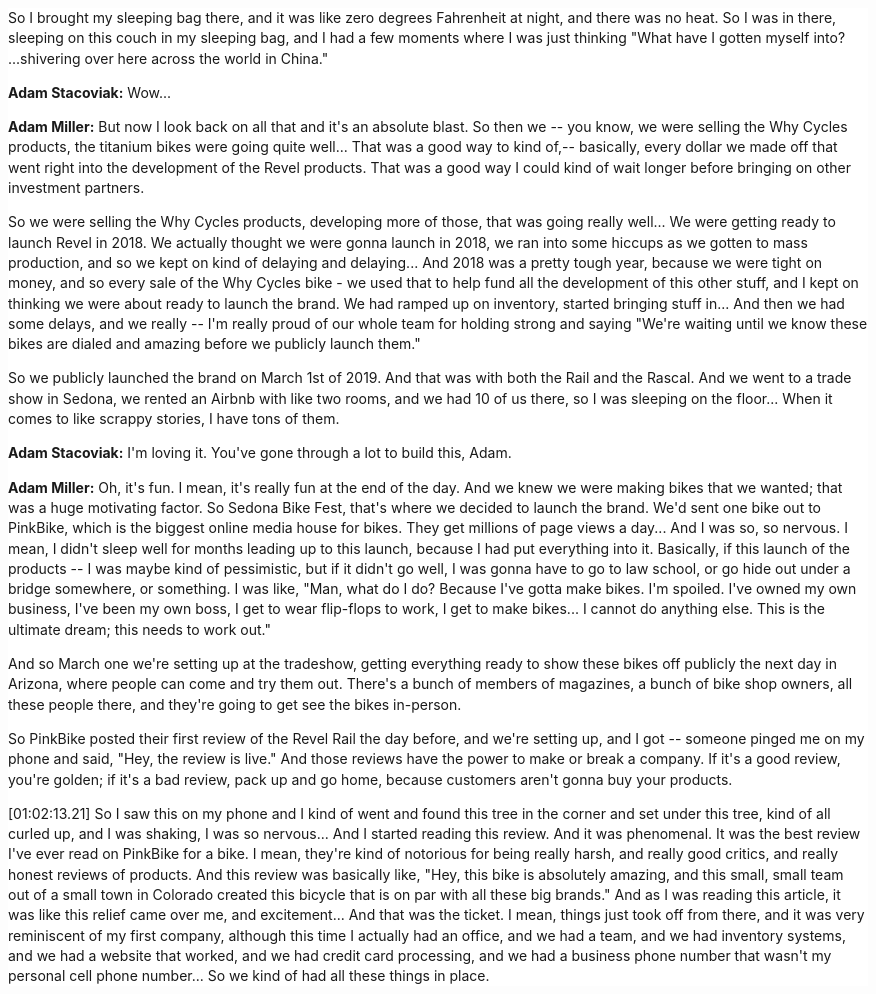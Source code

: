 So I brought my sleeping bag there, and it was like zero degrees Fahrenheit at night, and there was no heat. So I was in there, sleeping on this couch in my sleeping bag, and I had a few moments where I was just thinking "What have I gotten myself into? ...shivering over here across the world in China."

**Adam Stacoviak:** Wow...

**Adam Miller:** But now I look back on all that and it's an absolute blast. So then we -- you know, we were selling the Why Cycles products, the titanium bikes were going quite well... That was a good way to kind of,-- basically, every dollar we made off that went right into the development of the Revel products. That was a good way I could kind of wait longer before bringing on other investment partners.

So we were selling the Why Cycles products, developing more of those, that was going really well... We were getting ready to launch Revel in 2018. We actually thought we were gonna launch in 2018, we ran into some hiccups as we gotten to mass production, and so we kept on kind of delaying and delaying... And 2018 was a pretty tough year, because we were tight on money, and so every sale of the Why Cycles bike - we used that to help fund all the development of this other stuff, and I kept on thinking we were about ready to launch the brand. We had ramped up on inventory, started bringing stuff in... And then we had some delays, and we really -- I'm really proud of our whole team for holding strong and saying "We're waiting until we know these bikes are dialed and amazing before we publicly launch them."

So we publicly launched the brand on March 1st of 2019. And that was with both the Rail and the Rascal. And we went to a trade show in Sedona, we rented an Airbnb with like two rooms, and we had 10 of us there, so I was sleeping on the floor... When it comes to like scrappy stories, I have tons of them.

**Adam Stacoviak:** I'm loving it. You've gone through a lot to build this, Adam.

**Adam Miller:** Oh, it's fun. I mean, it's really fun at the end of the day. And we knew we were making bikes that we wanted; that was a huge motivating factor. So Sedona Bike Fest, that's where we decided to launch the brand. We'd sent one bike out to PinkBike, which is the biggest online media house for bikes. They get millions of page views a day... And I was so, so nervous. I mean, I didn't sleep well for months leading up to this launch, because I had put everything into it. Basically, if this launch of the products -- I was maybe kind of pessimistic, but if it didn't go well, I was gonna have to go to law school, or go hide out under a bridge somewhere, or something. I was like, "Man, what do I do? Because I've gotta make bikes. I'm spoiled. I've owned my own business, I've been my own boss, I get to wear flip-flops to work, I get to make bikes... I cannot do anything else. This is the ultimate dream; this needs to work out."

And so March one we're setting up at the tradeshow, getting everything ready to show these bikes off publicly the next day in Arizona, where people can come and try them out. There's a bunch of members of magazines, a bunch of bike shop owners, all these people there, and they're going to get see the bikes in-person.

So PinkBike posted their first review of the Revel Rail the day before, and we're setting up, and I got -- someone pinged me on my phone and said, "Hey, the review is live." And those reviews have the power to make or break a company. If it's a good review, you're golden; if it's a bad review, pack up and go home, because customers aren't gonna buy your products.

\[01:02:13.21\] So I saw this on my phone and I kind of went and found this tree in the corner and set under this tree, kind of all curled up, and I was shaking, I was so nervous... And I started reading this review. And it was phenomenal. It was the best review I've ever read on PinkBike for a bike. I mean, they're kind of notorious for being really harsh, and really good critics, and really honest reviews of products. And this review was basically like, "Hey, this bike is absolutely amazing, and this small, small team out of a small town in Colorado created this bicycle that is on par with all these big brands." And as I was reading this article, it was like this relief came over me, and excitement... And that was the ticket. I mean, things just took off from there, and it was very reminiscent of my first company, although this time I actually had an office, and we had a team, and we had inventory systems, and we had a website that worked, and we had credit card processing, and we had a business phone number that wasn't my personal cell phone number... So we kind of had all these things in place.
